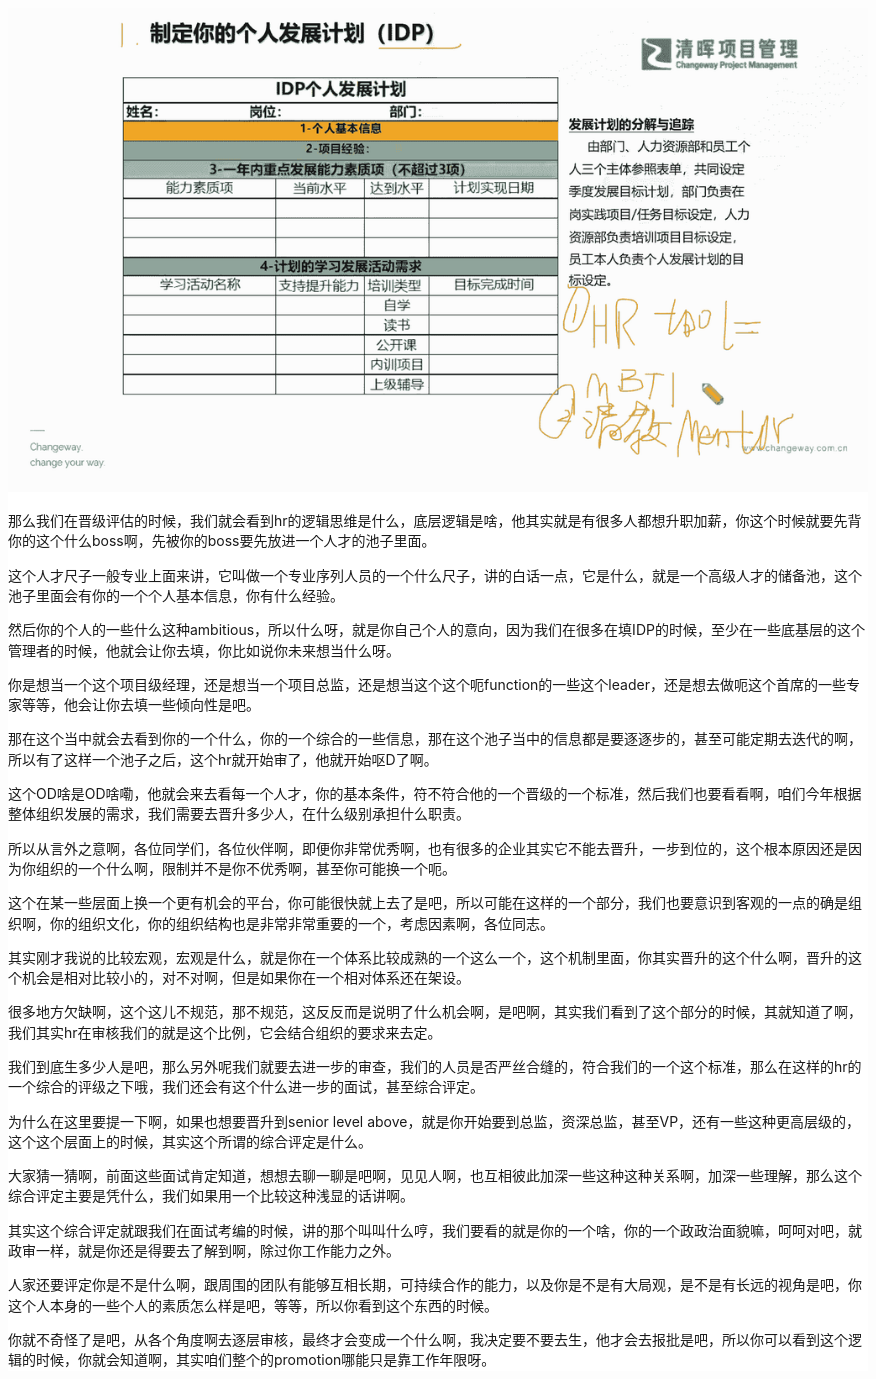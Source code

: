 ![](img/5ee1aa94a6306d14e3754c520c2f7ca0_5.png)

那么我们在晋级评估的时候，我们就会看到hr的逻辑思维是什么，底层逻辑是啥，他其实就是有很多人都想升职加薪，你这个时候就要先背你的这个什么boss啊，先被你的boss要先放进一个人才的池子里面。

这个人才尺子一般专业上面来讲，它叫做一个专业序列人员的一个什么尺子，讲的白话一点，它是什么，就是一个高级人才的储备池，这个池子里面会有你的一个个人基本信息，你有什么经验。

然后你的个人的一些什么这种ambitious，所以什么呀，就是你自己个人的意向，因为我们在很多在填IDP的时候，至少在一些底基层的这个管理者的时候，他就会让你去填，你比如说你未来想当什么呀。

你是想当一个这个项目级经理，还是想当一个项目总监，还是想当这个这个呃function的一些这个leader，还是想去做呃这个首席的一些专家等等，他会让你去填一些倾向性是吧。

那在这个当中就会去看到你的一个什么，你的一个综合的一些信息，那在这个池子当中的信息都是要逐逐步的，甚至可能定期去迭代的啊，所以有了这样一个池子之后，这个hr就开始审了，他就开始呕D了啊。

这个OD啥是OD啥嘞，他就会来去看每一个人才，你的基本条件，符不符合他的一个晋级的一个标准，然后我们也要看看啊，咱们今年根据整体组织发展的需求，我们需要去晋升多少人，在什么级别承担什么职责。

所以从言外之意啊，各位同学们，各位伙伴啊，即便你非常优秀啊，也有很多的企业其实它不能去晋升，一步到位的，这个根本原因还是因为你组织的一个什么啊，限制并不是你不优秀啊，甚至你可能换一个呃。

这个在某一些层面上换一个更有机会的平台，你可能很快就上去了是吧，所以可能在这样的一个部分，我们也要意识到客观的一点的确是组织啊，你的组织文化，你的组织结构也是非常非常重要的一个，考虑因素啊，各位同志。

其实刚才我说的比较宏观，宏观是什么，就是你在一个体系比较成熟的一个这么一个，这个机制里面，你其实晋升的这个什么啊，晋升的这个机会是相对比较小的，对不对啊，但是如果你在一个相对体系还在架设。

很多地方欠缺啊，这个这儿不规范，那不规范，这反反而是说明了什么机会啊，是吧啊，其实我们看到了这个部分的时候，其就知道了啊，我们其实hr在审核我们的就是这个比例，它会结合组织的要求来去定。

我们到底生多少人是吧，那么另外呢我们就要去进一步的审查，我们的人员是否严丝合缝的，符合我们的一个这个标准，那么在这样的hr的一个综合的评级之下哦，我们还会有这个什么进一步的面试，甚至综合评定。

为什么在这里要提一下啊，如果也想要晋升到senior level above，就是你开始要到总监，资深总监，甚至VP，还有一些这种更高层级的，这个这个层面上的时候，其实这个所谓的综合评定是什么。

大家猜一猜啊，前面这些面试肯定知道，想想去聊一聊是吧啊，见见人啊，也互相彼此加深一些这种这种关系啊，加深一些理解，那么这个综合评定主要是凭什么，我们如果用一个比较这种浅显的话讲啊。

其实这个综合评定就跟我们在面试考编的时候，讲的那个叫叫什么哼，我们要看的就是你的一个啥，你的一个政政治面貌嘛，呵呵对吧，就政审一样，就是你还是得要去了解到啊，除过你工作能力之外。

人家还要评定你是不是什么啊，跟周围的团队有能够互相长期，可持续合作的能力，以及你是不是有大局观，是不是有长远的视角是吧，你这个人本身的一些个人的素质怎么样是吧，等等，所以你看到这个东西的时候。

你就不奇怪了是吧，从各个角度啊去逐层审核，最终才会变成一个什么啊，我决定要不要去生，他才会去报批是吧，所以你可以看到这个逻辑的时候，你就会知道啊，其实咱们整个的promotion哪能只是靠工作年限呀。
